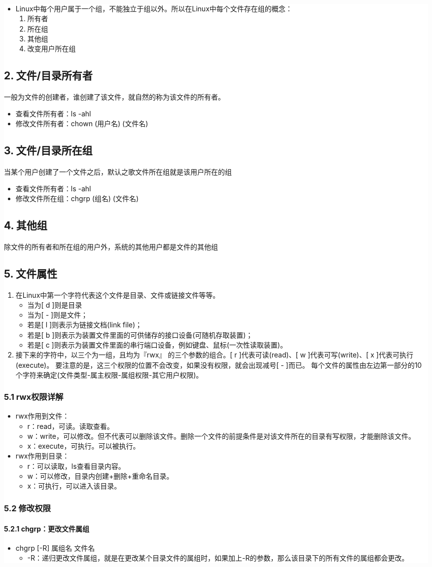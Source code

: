 * Linux中每个用户属于一个组，不能独立于组以外。所以在Linux中每个文件存在组的概念：
    1. 所有者
    2. 所在组
    3. 其他组
    4. 改变用户所在组

## 2. 文件/目录所有者

一般为文件的创建者，谁创建了该文件，就自然的称为该文件的所有者。

* 查看文件所有者：ls -ahl
* 修改文件所有者：chown (用户名) (文件名)

## 3. 文件/目录所在组

当某个用户创建了一个文件之后，默认之歌文件所在组就是该用户所在的组

* 查看文件所有者：ls -ahl
* 修改文件所在组：chgrp (组名) (文件名)

## 4. 其他组

除文件的所有者和所在组的用户外，系统的其他用户都是文件的其他组

## 5. 文件属性

1. 在Linux中第一个字符代表这个文件是目录、文件或链接文件等等。
    * 当为[ d ]则是目录
    * 当为[ - ]则是文件；
    * 若是[ l ]则表示为链接文档(link file)；
    * 若是[ b ]则表示为装置文件里面的可供储存的接口设备(可随机存取装置)；
    * 若是[ c ]则表示为装置文件里面的串行端口设备，例如键盘、鼠标(一次性读取装置)。
2. 接下来的字符中，以三个为一组，且均为『rwx』 的三个参数的组合。[ r ]代表可读(read)、[ w ]代表可写(write)、[ x ]代表可执行(execute)。 要注意的是，这三个权限的位置不会改变，如果没有权限，就会出现减号[ - ]而已。
每个文件的属性由左边第一部分的10个字符来确定(文件类型-属主权限-属组权限-其它用户权限)。

### 5.1 rwx权限详解

* rwx作用到文件：
  * r：read，可读。读取查看。
  * w：write，可以修改。但不代表可以删除该文件。删除一个文件的前提条件是对该文件所在的目录有写权限，才能删除该文件。
  * x：execute，可执行。可以被执行。
* rwx作用到目录：
  * r：可以读取，ls查看目录内容。
  * w：可以修改，目录内创建+删除+重命名目录。
  * x：可执行，可以进入该目录。

### 5.2 修改权限

#### 5.2.1 chgrp：更改文件属组

* chgrp [-R] 属组名 文件名
  * -R：递归更改文件属组，就是在更改某个目录文件的属组时，如果加上-R的参数，那么该目录下的所有文件的属组都会更改。
  
